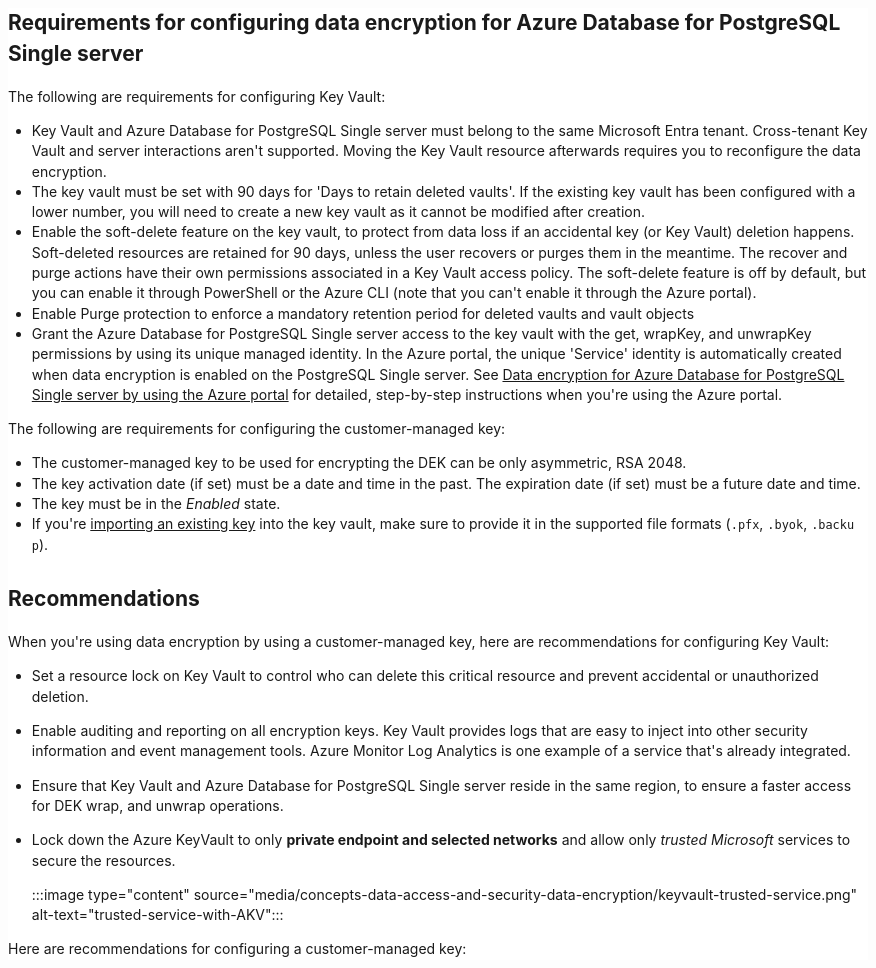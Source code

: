 ## Requirements for configuring data encryption for Azure Database for PostgreSQL Single server

The following are requirements for configuring Key Vault:

* Key Vault and Azure Database for PostgreSQL Single server must belong to the same Microsoft Entra tenant. Cross-tenant Key Vault and server interactions aren't supported. Moving the Key Vault resource afterwards requires you to reconfigure the data encryption.
* The key vault must be set with 90 days for 'Days to retain deleted vaults'. If the existing key vault has been configured with a lower number, you will need to create a new key vault as it cannot be modified after creation.
* Enable the soft-delete feature on the key vault, to protect from data loss if an accidental key (or Key Vault) deletion happens. Soft-deleted resources are retained for 90 days, unless the user recovers or purges them in the meantime. The recover and purge actions have their own permissions associated in a Key Vault access policy. The soft-delete feature is off by default, but you can enable it through PowerShell or the Azure CLI (note that you can't enable it through the Azure portal). 
* Enable Purge protection to enforce a mandatory retention period for deleted vaults and vault objects
* Grant the Azure Database for PostgreSQL Single server access to the key vault with the get, wrapKey, and unwrapKey permissions by using its unique managed identity. In the Azure portal, the unique 'Service' identity is automatically created when data encryption is enabled on the PostgreSQL Single server. See [Data encryption for Azure Database for PostgreSQL Single server by using the Azure portal](how-to-data-encryption-portal.md) for detailed, step-by-step instructions when you're using the Azure portal.

The following are requirements for configuring the customer-managed key:

* The customer-managed key to be used for encrypting the DEK can be only asymmetric, RSA 2048.
* The key activation date (if set) must be a date and time in the past. The expiration date (if set) must be a future date and time.
* The key must be in the *Enabled* state.
* If you're [importing an existing key](/rest/api/keyvault/keys/import-key/import-key) into the key vault, make sure to provide it in the supported file formats (`.pfx`, `.byok`, `.backup`).

## Recommendations

When you're using data encryption by using a customer-managed key, here are recommendations for configuring Key Vault:

* Set a resource lock on Key Vault to control who can delete this critical resource and prevent accidental or unauthorized deletion.
* Enable auditing and reporting on all encryption keys. Key Vault provides logs that are easy to inject into other security information and event management tools. Azure Monitor Log Analytics is one example of a service that's already integrated.
* Ensure that Key Vault and Azure Database for PostgreSQL Single server reside in the same region, to ensure a faster access for DEK wrap, and unwrap operations.
* Lock down the Azure KeyVault to only **private endpoint and selected networks** and allow only *trusted Microsoft* services to secure the resources.

    :::image type="content" source="media/concepts-data-access-and-security-data-encryption/keyvault-trusted-service.png" alt-text="trusted-service-with-AKV":::

Here are recommendations for configuring a customer-managed key:
